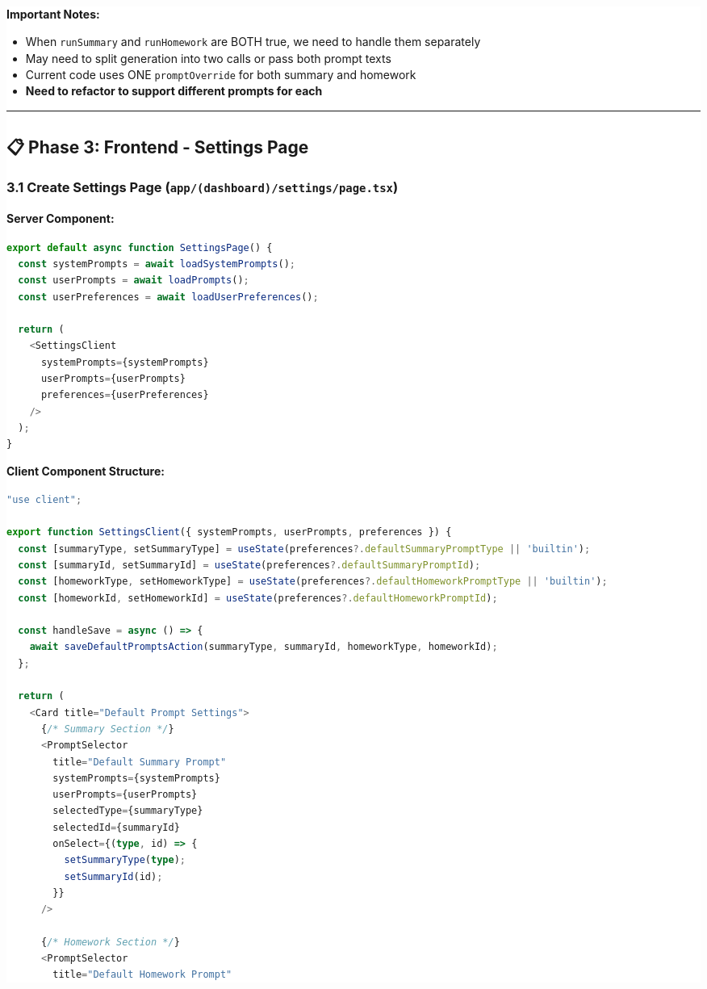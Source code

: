 **Important Notes:**
- When `runSummary` and `runHomework` are BOTH true, we need to handle them separately
- May need to split generation into two calls or pass both prompt texts
- Current code uses ONE `promptOverride` for both summary and homework
- **Need to refactor to support different prompts for each**

---

## 📋 Phase 3: Frontend - Settings Page

### 3.1 Create Settings Page (`app/(dashboard)/settings/page.tsx`)

**Server Component:**
```typescript
export default async function SettingsPage() {
  const systemPrompts = await loadSystemPrompts();
  const userPrompts = await loadPrompts();
  const userPreferences = await loadUserPreferences();

  return (
    <SettingsClient
      systemPrompts={systemPrompts}
      userPrompts={userPrompts}
      preferences={userPreferences}
    />
  );
}
```

**Client Component Structure:**
```typescript
"use client";

export function SettingsClient({ systemPrompts, userPrompts, preferences }) {
  const [summaryType, setSummaryType] = useState(preferences?.defaultSummaryPromptType || 'builtin');
  const [summaryId, setSummaryId] = useState(preferences?.defaultSummaryPromptId);
  const [homeworkType, setHomeworkType] = useState(preferences?.defaultHomeworkPromptType || 'builtin');
  const [homeworkId, setHomeworkId] = useState(preferences?.defaultHomeworkPromptId);

  const handleSave = async () => {
    await saveDefaultPromptsAction(summaryType, summaryId, homeworkType, homeworkId);
  };

  return (
    <Card title="Default Prompt Settings">
      {/* Summary Section */}
      <PromptSelector
        title="Default Summary Prompt"
        systemPrompts={systemPrompts}
        userPrompts={userPrompts}
        selectedType={summaryType}
        selectedId={summaryId}
        onSelect={(type, id) => {
          setSummaryType(type);
          setSummaryId(id);
        }}
      />

      {/* Homework Section */}
      <PromptSelector
        title="Default Homework Prompt"
```